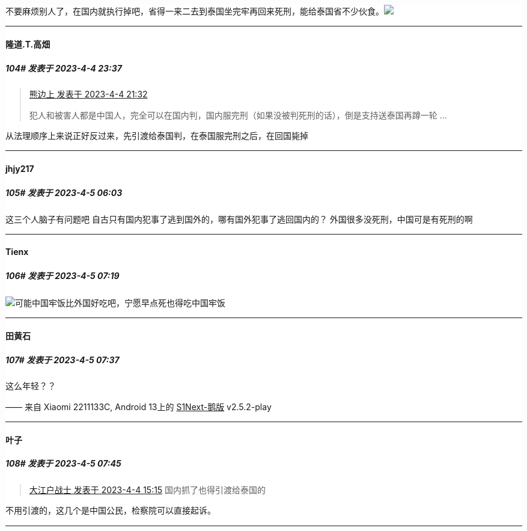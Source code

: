 不要麻烦别人了，在国内就执行掉吧，省得一来二去到泰国坐完牢再回来死刑，能给泰国省不少伙食。<img src="https://static.saraba1st.com/image/smiley/face2017/042.png" referrerpolicy="no-referrer">


*****

####  隆道.T.高畑  
##### 104#       发表于 2023-4-4 23:37

<blockquote><a href="httphttps://bbs.saraba1st.com/2b/forum.php?mod=redirect&amp;goto=findpost&amp;pid=60336244&amp;ptid=2127409" target="_blank">熊边上 发表于 2023-4-4 21:32</a>

犯人和被害人都是中国人，完全可以在国内判，国内服完刑（如果没被判死刑的话），倒是支持送泰国再蹲一轮 ...</blockquote>
从法理顺序上来说正好反过来，先引渡给泰国判，在泰国服完刑之后，在回国毙掉


*****

####  jhjy217  
##### 105#       发表于 2023-4-5 06:03

这三个人脑子有问题吧
自古只有国内犯事了逃到国外的，哪有国外犯事了逃回国内的？
外国很多没死刑，中国可是有死刑的啊


*****

####  Tienx  
##### 106#       发表于 2023-4-5 07:19

<img src="https://static.saraba1st.com/image/smiley/face2017/067.png" referrerpolicy="no-referrer">可能中国牢饭比外国好吃吧，宁愿早点死也得吃中国牢饭


*****

####  田黄石  
##### 107#       发表于 2023-4-5 07:37

这么年轻？？

—— 来自 Xiaomi 2211133C, Android 13上的 [S1Next-鹅版](https://github.com/ykrank/S1-Next/releases) v2.5.2-play


*****

####  叶子  
##### 108#       发表于 2023-4-5 07:45

<blockquote><a href="httphttps://bbs.saraba1st.com/2b/forum.php?mod=redirect&amp;goto=findpost&amp;pid=60331300&amp;ptid=2127409" target="_blank">大江户战士 发表于 2023-4-4 15:15</a>
国内抓了也得引渡给泰国的</blockquote>
不用引渡的，这几个是中国公民，检察院可以直接起诉。


*****
